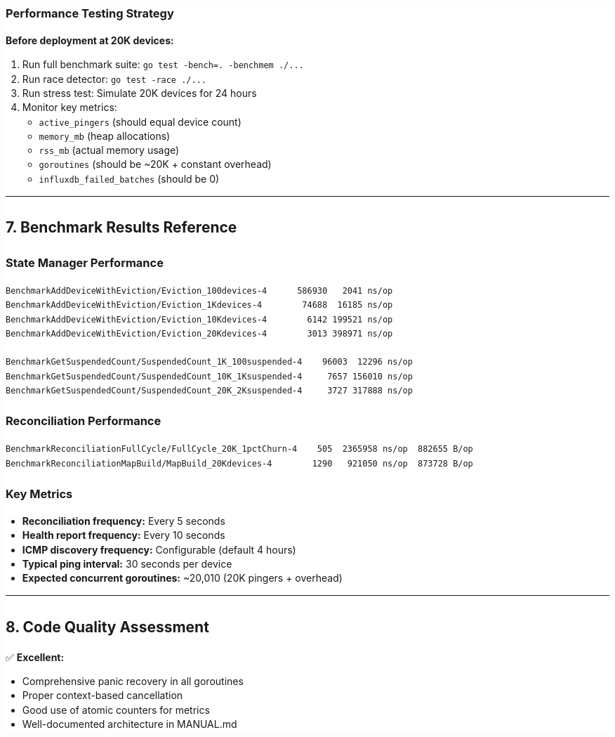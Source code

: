 ### Performance Testing Strategy

**Before deployment at 20K devices:**

1. Run full benchmark suite: `go test -bench=. -benchmem ./...`
2. Run race detector: `go test -race ./...`
3. Run stress test: Simulate 20K devices for 24 hours
4. Monitor key metrics:
   - `active_pingers` (should equal device count)
   - `memory_mb` (heap allocations)
   - `rss_mb` (actual memory usage)
   - `goroutines` (should be ~20K + constant overhead)
   - `influxdb_failed_batches` (should be 0)

---

## 7. Benchmark Results Reference

### State Manager Performance

```
BenchmarkAddDeviceWithEviction/Eviction_100devices-4      586930   2041 ns/op
BenchmarkAddDeviceWithEviction/Eviction_1Kdevices-4        74688  16185 ns/op
BenchmarkAddDeviceWithEviction/Eviction_10Kdevices-4        6142 199521 ns/op
BenchmarkAddDeviceWithEviction/Eviction_20Kdevices-4        3013 398971 ns/op

BenchmarkGetSuspendedCount/SuspendedCount_1K_100suspended-4    96003  12296 ns/op
BenchmarkGetSuspendedCount/SuspendedCount_10K_1Ksuspended-4     7657 156010 ns/op
BenchmarkGetSuspendedCount/SuspendedCount_20K_2Ksuspended-4     3727 317888 ns/op
```

### Reconciliation Performance

```
BenchmarkReconciliationFullCycle/FullCycle_20K_1pctChurn-4    505  2365958 ns/op  882655 B/op
BenchmarkReconciliationMapBuild/MapBuild_20Kdevices-4        1290   921050 ns/op  873728 B/op
```

### Key Metrics

- **Reconciliation frequency:** Every 5 seconds
- **Health report frequency:** Every 10 seconds
- **ICMP discovery frequency:** Configurable (default 4 hours)
- **Typical ping interval:** 30 seconds per device
- **Expected concurrent goroutines:** ~20,010 (20K pingers + overhead)

---

## 8. Code Quality Assessment

✅ **Excellent:**

- Comprehensive panic recovery in all goroutines
- Proper context-based cancellation
- Good use of atomic counters for metrics
- Well-documented architecture in MANUAL.md
